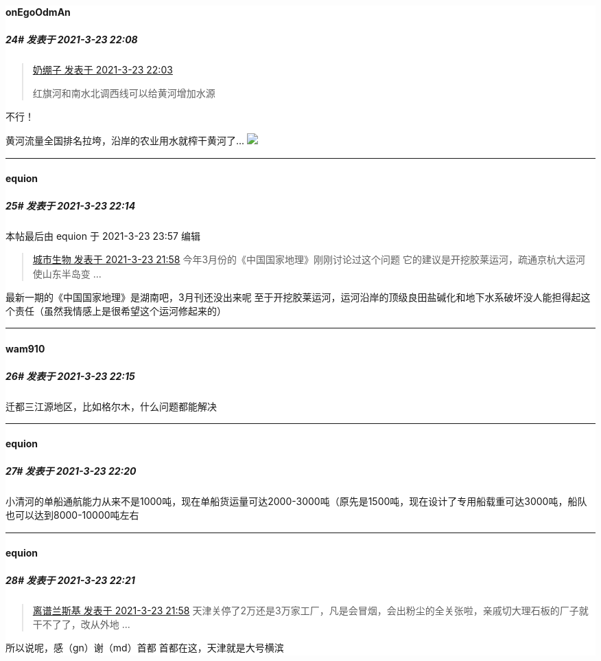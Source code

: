 ####  onEgoOdmAn  
##### 24#       发表于 2021-3-23 22:08


<blockquote><a href="httphttps://bbs.saraba1st.com/2b/forum.php?mod=redirect&amp;goto=findpost&amp;pid=50713572&amp;ptid=1994654" target="_blank">奶绷子 发表于 2021-3-23 22:03</a>

红旗河和南水北调西线可以给黄河增加水源</blockquote>
不行！

黄河流量全国排名拉垮，沿岸的农业用水就榨干黄河了...
<img src="https://static.saraba1st.com/image/smiley/face2017/020.png" referrerpolicy="no-referrer">


*****

####  equion  
##### 25#       发表于 2021-3-23 22:14


 本帖最后由 equion 于 2021-3-23 23:57 编辑 
<blockquote><a href="httphttps://bbs.saraba1st.com/2b/forum.php?mod=redirect&amp;goto=findpost&amp;pid=50713540&amp;ptid=1994654" target="_blank">城市生物 发表于 2021-3-23 21:58</a>
今年3月份的《中国国家地理》刚刚讨论过这个问题
它的建议是开挖胶莱运河，疏通京杭大运河
使山东半岛变 ...</blockquote>
最新一期的《中国国家地理》是湖南吧，3月刊还没出来呢
至于开挖胶莱运河，运河沿岸的顶级良田盐碱化和地下水系破坏没人能担得起这个责任（虽然我情感上是很希望这个运河修起来的）


*****

####  wam910  
##### 26#       发表于 2021-3-23 22:15


迁都三江源地区，比如格尔木，什么问题都能解决


*****

####  equion  
##### 27#       发表于 2021-3-23 22:20


小清河的单船通航能力从来不是1000吨，现在单船货运量可达2000-3000吨（原先是1500吨，现在设计了专用船载重可达3000吨，船队也可以达到8000-10000吨左右


*****

####  equion  
##### 28#       发表于 2021-3-23 22:21


<blockquote><a href="httphttps://bbs.saraba1st.com/2b/forum.php?mod=redirect&amp;goto=findpost&amp;pid=50713534&amp;ptid=1994654" target="_blank">离谱兰斯基 发表于 2021-3-23 21:58</a>
天津关停了2万还是3万家工厂，凡是会冒烟，会出粉尘的全关张啦，亲戚切大理石板的厂子就干不了了，改从外地 ...</blockquote>
所以说呢，感（gn）谢（md）首都
首都在这，天津就是大号横滨
